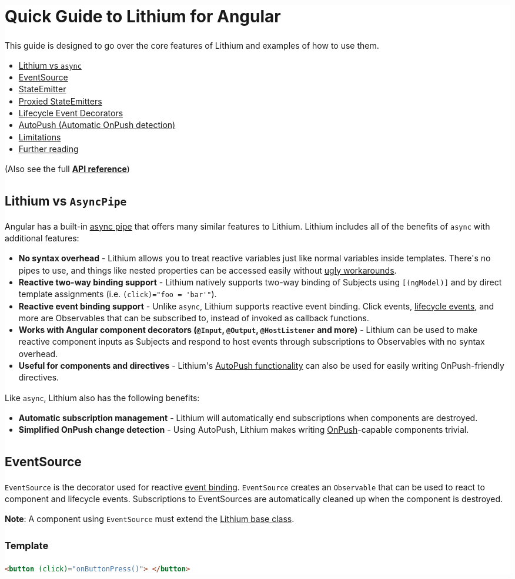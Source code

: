 # Quick Guide to Lithium for Angular

This guide is designed to go over the core features of Lithium and examples of how to use them.

* [Lithium vs `async`](#lithium-vs-asyncpipe)
* [EventSource](#eventsource)
* [StateEmitter](#stateemitter)
* [Proxied StateEmitters](#proxied-stateemitters)
* [Lifecycle Event Decorators](#lifecycle-event-decorators)
* [AutoPush (Automatic OnPush detection)](#autopush)
* [Limitations](/docs/limitations.md)
* [Further reading](#further-reading)

(Also see the full [**API reference**](/docs/api-reference.md))

## Lithium vs ```AsyncPipe```

Angular has a built-in [async pipe](https://angular.io/api/common/AsyncPipe) that offers many similar features to Lithium. Lithium includes all of the benefits of ```async``` with additional features:

* **No syntax overhead** - Lithium allows you to treat reactive variables just like normal variables inside templates. There's no pipes to use, and things like nested properties can be accessed easily without [ugly workarounds](https://coryrylan.com/blog/angular-async-data-binding-with-ng-if-and-ng-else).
* **Reactive two-way binding support** - Lithium natively supports two-way binding of Subjects using ```[(ngModel)]``` and by direct template assignments (i.e. ```(click)="foo = 'bar'"```).
* **Reactive event binding support** - Unlike ```async```, Lithium supports reactive event binding. Click events, [lifecycle events](#lifecycle-event-decorators), and more are Observables that can be subscribed to, instead of invoked as callback functions.
* **Works with Angular component decorators (```@Input```, ```@Output```, ```@HostListener``` and more)** - Lithium can be used to make reactive component inputs as Subjects and respond to host events through subscriptions to Observables with no syntax overhead.
* **Useful for components and directives** - Lithium's [AutoPush functionality](#autopush) can also be used for easily writing OnPush-friendly directives.

Like ```async```, Lithium also has the following benefits:

* **Automatic subscription management** - Lithium will automatically end subscriptions when components are destroyed.
* **Simplified OnPush change detection** - Using AutoPush, Lithium makes writing [OnPush](https://angular.io/api/core/ChangeDetectionStrategy)-capable components trivial.

## EventSource

```EventSource``` is the decorator used for reactive [event binding](https://angular.io/guide/template-syntax#event-binding). ```EventSource``` creates an ```Observable``` that can be used to react to component and lifecycle events. Subscriptions to EventSources are automatically cleaned up when the component is destroyed.

**Note**: A component using ```EventSource``` must extend the [Lithium base class](/docs/limitations.md).

### Template

```html
<button (click)="onButtonPress()"> </button>
```
